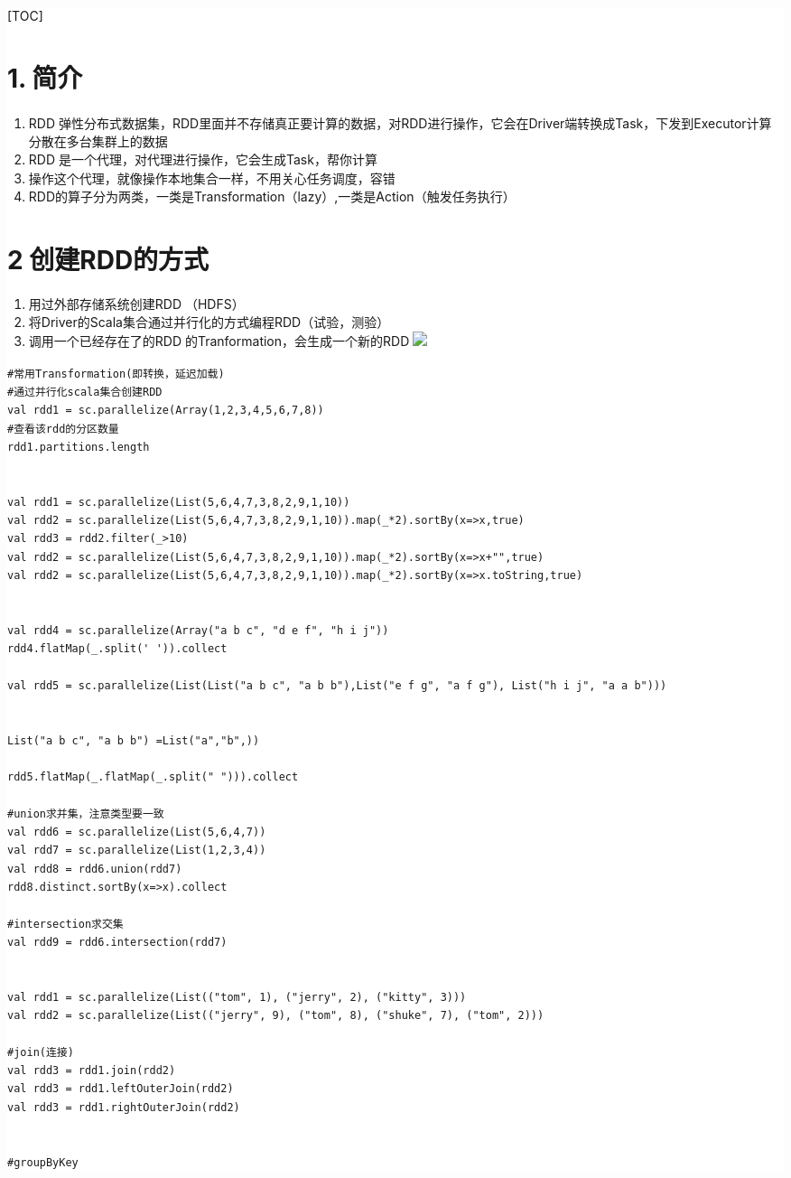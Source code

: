 [TOC]
# 1. 简介
1. RDD 弹性分布式数据集，RDD里面并不存储真正要计算的数据，对RDD进行操作，它会在Driver端转换成Task，下发到Executor计算分散在多台集群上的数据      
2. RDD 是一个代理，对代理进行操作，它会生成Task，帮你计算    
3. 操作这个代理，就像操作本地集合一样，不用关心任务调度，容错
4. RDD的算子分为两类，一类是Transformation（lazy）,一类是Action（触发任务执行）

# 2 创建RDD的方式
1. 用过外部存储系统创建RDD （HDFS）
2. 将Driver的Scala集合通过并行化的方式编程RDD（试验，测验）
3. 调用一个已经存在了的RDD 的Tranformation，会生成一个新的RDD
![](https://raw.githubusercontent.com/shutter-cp/imgBed/master/img/20190508173913.png)





```
#常用Transformation(即转换，延迟加载)
#通过并行化scala集合创建RDD
val rdd1 = sc.parallelize(Array(1,2,3,4,5,6,7,8))
#查看该rdd的分区数量
rdd1.partitions.length


val rdd1 = sc.parallelize(List(5,6,4,7,3,8,2,9,1,10))
val rdd2 = sc.parallelize(List(5,6,4,7,3,8,2,9,1,10)).map(_*2).sortBy(x=>x,true)
val rdd3 = rdd2.filter(_>10)
val rdd2 = sc.parallelize(List(5,6,4,7,3,8,2,9,1,10)).map(_*2).sortBy(x=>x+"",true)
val rdd2 = sc.parallelize(List(5,6,4,7,3,8,2,9,1,10)).map(_*2).sortBy(x=>x.toString,true)


val rdd4 = sc.parallelize(Array("a b c", "d e f", "h i j"))
rdd4.flatMap(_.split(' ')).collect

val rdd5 = sc.parallelize(List(List("a b c", "a b b"),List("e f g", "a f g"), List("h i j", "a a b")))


List("a b c", "a b b") =List("a","b",))

rdd5.flatMap(_.flatMap(_.split(" "))).collect

#union求并集，注意类型要一致
val rdd6 = sc.parallelize(List(5,6,4,7))
val rdd7 = sc.parallelize(List(1,2,3,4))
val rdd8 = rdd6.union(rdd7)
rdd8.distinct.sortBy(x=>x).collect

#intersection求交集
val rdd9 = rdd6.intersection(rdd7)


val rdd1 = sc.parallelize(List(("tom", 1), ("jerry", 2), ("kitty", 3)))
val rdd2 = sc.parallelize(List(("jerry", 9), ("tom", 8), ("shuke", 7), ("tom", 2)))

#join(连接)
val rdd3 = rdd1.join(rdd2)
val rdd3 = rdd1.leftOuterJoin(rdd2)
val rdd3 = rdd1.rightOuterJoin(rdd2)


#groupByKey
```